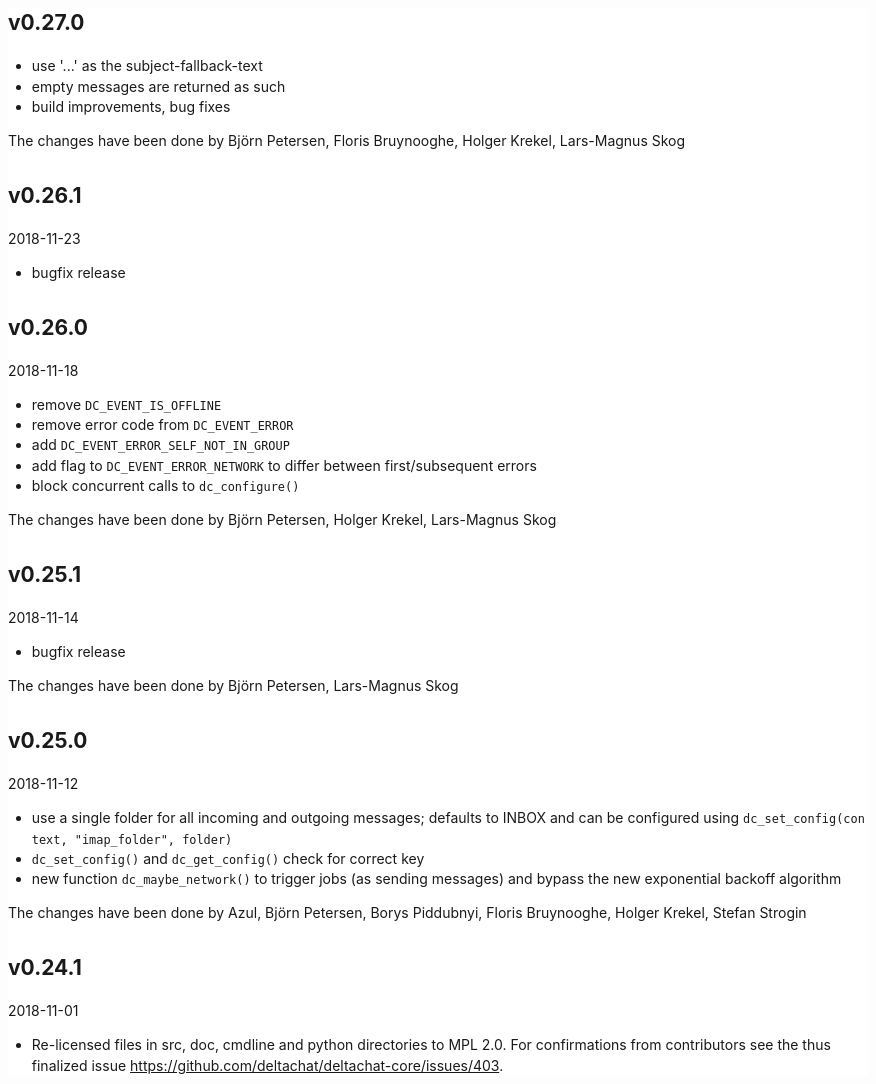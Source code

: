 ## v0.27.0

* use '...' as the subject-fallback-text
* empty messages are returned as such
* build improvements, bug fixes

The changes have been done by Björn Petersen, Floris Bruynooghe,
Holger Krekel, Lars-Magnus Skog

## v0.26.1
2018-11-23

* bugfix release

## v0.26.0
2018-11-18

* remove `DC_EVENT_IS_OFFLINE`
* remove error code from `DC_EVENT_ERROR`
* add `DC_EVENT_ERROR_SELF_NOT_IN_GROUP`
* add flag to `DC_EVENT_ERROR_NETWORK` to differ between first/subsequent errors
* block concurrent calls to `dc_configure()`

The changes have been done by Björn Petersen, Holger Krekel, Lars-Magnus Skog

## v0.25.1
2018-11-14

* bugfix release

The changes have been done by Björn Petersen, Lars-Magnus Skog

## v0.25.0
2018-11-12

* use a single folder for all incoming and outgoing messages;
  defaults to INBOX and can be configured using
  `dc_set_config(context, "imap_folder", folder)`
* `dc_set_config()` and `dc_get_config()` check for correct key
* new function `dc_maybe_network()` to trigger jobs (as sending messages)
  and bypass the new exponential backoff algorithm

The changes have been done by Azul, Björn Petersen, Borys Piddubnyi,
Floris Bruynooghe, Holger Krekel, Stefan Strogin

## v0.24.1
2018-11-01

* Re-licensed files in src, doc, cmdline and python directories to MPL 2.0. 
  For confirmations from contributors see the thus finalized issue
  https://github.com/deltachat/deltachat-core/issues/403.
